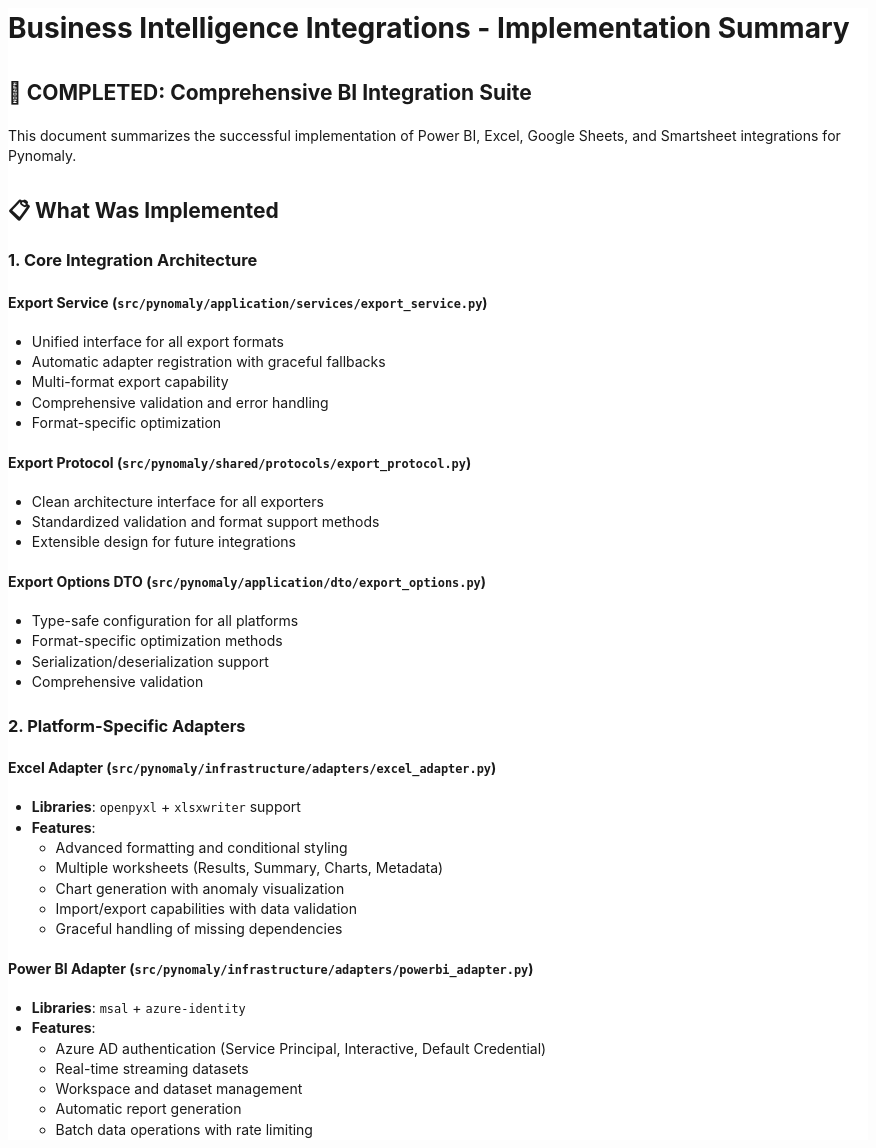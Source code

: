 # Business Intelligence Integrations - Implementation Summary

## 🎉 **COMPLETED: Comprehensive BI Integration Suite**

This document summarizes the successful implementation of Power BI, Excel, Google Sheets, and Smartsheet integrations for Pynomaly.

## 📋 **What Was Implemented**

### 1. **Core Integration Architecture**

#### **Export Service** (`src/pynomaly/application/services/export_service.py`)
- Unified interface for all export formats
- Automatic adapter registration with graceful fallbacks
- Multi-format export capability
- Comprehensive validation and error handling
- Format-specific optimization

#### **Export Protocol** (`src/pynomaly/shared/protocols/export_protocol.py`)
- Clean architecture interface for all exporters
- Standardized validation and format support methods
- Extensible design for future integrations

#### **Export Options DTO** (`src/pynomaly/application/dto/export_options.py`)
- Type-safe configuration for all platforms
- Format-specific optimization methods
- Serialization/deserialization support
- Comprehensive validation

### 2. **Platform-Specific Adapters**

#### **Excel Adapter** (`src/pynomaly/infrastructure/adapters/excel_adapter.py`)
- **Libraries**: `openpyxl` + `xlsxwriter` support
- **Features**:
  - Advanced formatting and conditional styling
  - Multiple worksheets (Results, Summary, Charts, Metadata)
  - Chart generation with anomaly visualization
  - Import/export capabilities with data validation
  - Graceful handling of missing dependencies

#### **Power BI Adapter** (`src/pynomaly/infrastructure/adapters/powerbi_adapter.py`)
- **Libraries**: `msal` + `azure-identity`
- **Features**:
  - Azure AD authentication (Service Principal, Interactive, Default Credential)
  - Real-time streaming datasets
  - Workspace and dataset management
  - Automatic report generation
  - Batch data operations with rate limiting
